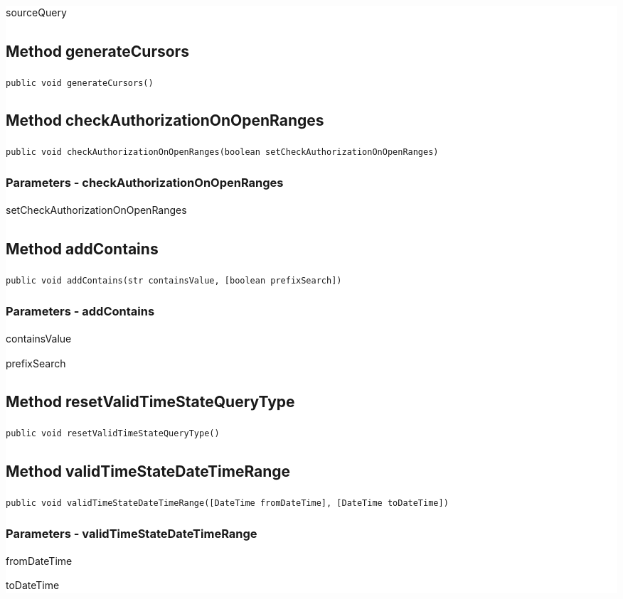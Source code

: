 

sourceQuery  

## Method generateCursors

```xpp
public void generateCursors()
```

## Method checkAuthorizationOnOpenRanges

```xpp
public void checkAuthorizationOnOpenRanges(boolean setCheckAuthorizationOnOpenRanges)
```

### Parameters - checkAuthorizationOnOpenRanges

setCheckAuthorizationOnOpenRanges  

## Method addContains

```xpp
public void addContains(str containsValue, [boolean prefixSearch])
```

### Parameters - addContains

containsValue  



prefixSearch  

## Method resetValidTimeStateQueryType

```xpp
public void resetValidTimeStateQueryType()
```

## Method validTimeStateDateTimeRange

```xpp
public void validTimeStateDateTimeRange([DateTime fromDateTime], [DateTime toDateTime])
```

### Parameters - validTimeStateDateTimeRange

fromDateTime  



toDateTime  

